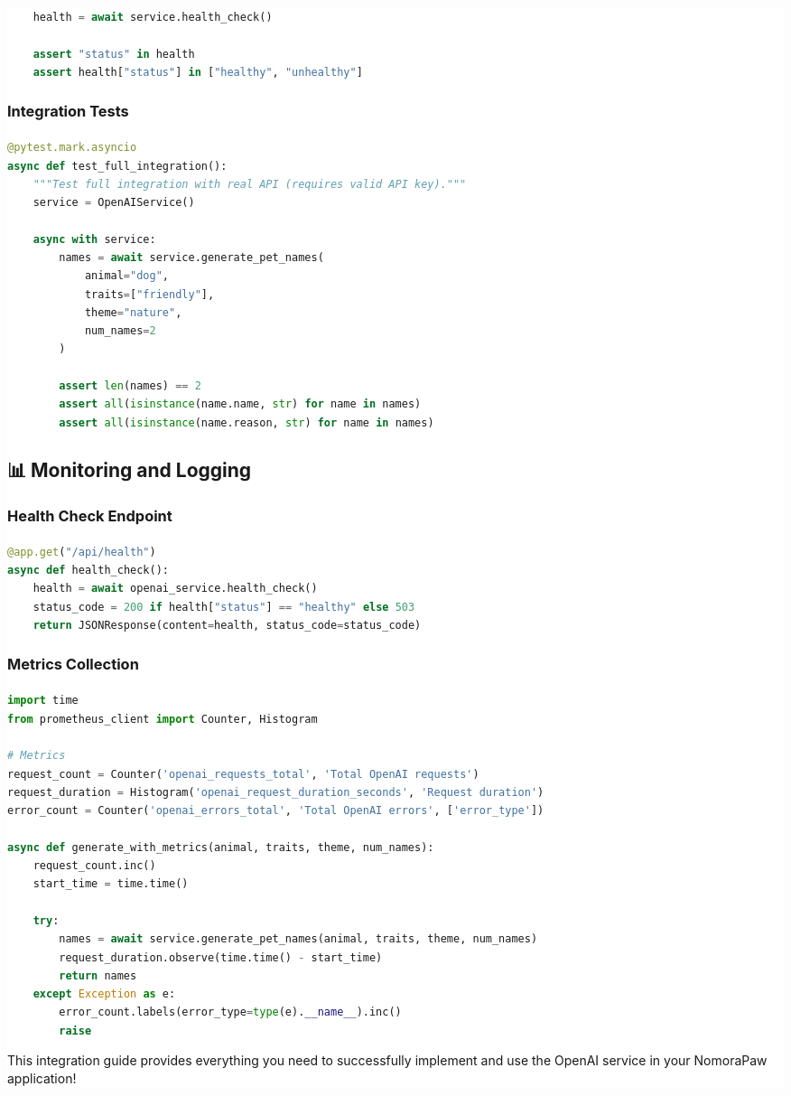 ```python
    health = await service.health_check()
    
    assert "status" in health
    assert health["status"] in ["healthy", "unhealthy"]
```

### Integration Tests

```python
@pytest.mark.asyncio
async def test_full_integration():
    """Test full integration with real API (requires valid API key)."""
    service = OpenAIService()
    
    async with service:
        names = await service.generate_pet_names(
            animal="dog",
            traits=["friendly"],
            theme="nature",
            num_names=2
        )
        
        assert len(names) == 2
        assert all(isinstance(name.name, str) for name in names)
        assert all(isinstance(name.reason, str) for name in names)
```

## 📊 Monitoring and Logging

### Health Check Endpoint

```python
@app.get("/api/health")
async def health_check():
    health = await openai_service.health_check()
    status_code = 200 if health["status"] == "healthy" else 503
    return JSONResponse(content=health, status_code=status_code)
```

### Metrics Collection

```python
import time
from prometheus_client import Counter, Histogram

# Metrics
request_count = Counter('openai_requests_total', 'Total OpenAI requests')
request_duration = Histogram('openai_request_duration_seconds', 'Request duration')
error_count = Counter('openai_errors_total', 'Total OpenAI errors', ['error_type'])

async def generate_with_metrics(animal, traits, theme, num_names):
    request_count.inc()
    start_time = time.time()
    
    try:
        names = await service.generate_pet_names(animal, traits, theme, num_names)
        request_duration.observe(time.time() - start_time)
        return names
    except Exception as e:
        error_count.labels(error_type=type(e).__name__).inc()
        raise
```

This integration guide provides everything you need to successfully implement and use the OpenAI service in your NomoraPaw application!